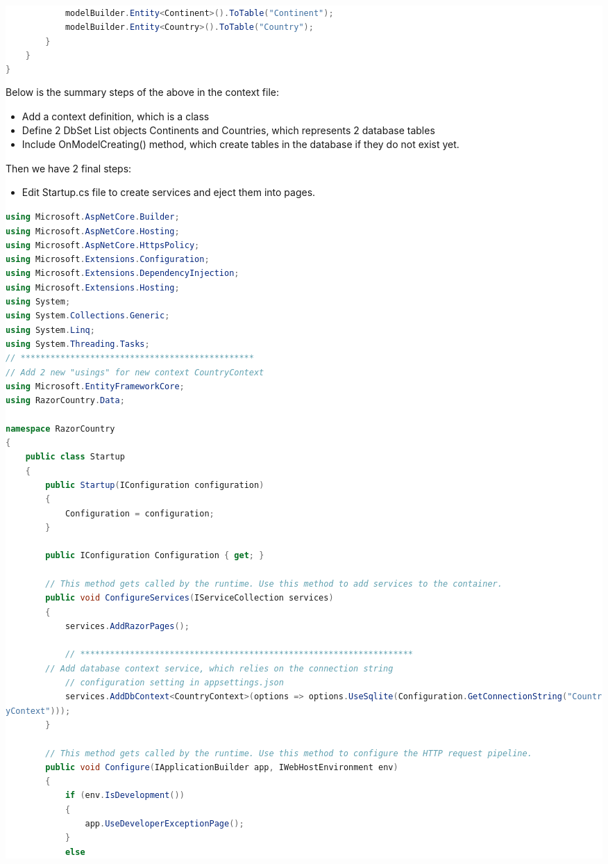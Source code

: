 ```C#
            modelBuilder.Entity<Continent>().ToTable("Continent");
            modelBuilder.Entity<Country>().ToTable("Country");
        }
    }
}
```

Below is the summary steps of the above in the context file:
- Add a context definition, which is a class
- Define 2 DbSet List objects Continents and Countries, which represents 2 database tables
- Include OnModelCreating() method, which create tables in the database if they do not exist yet.

Then we have 2 final steps:
- Edit Startup.cs file to create services and eject them into pages.

```C#
using Microsoft.AspNetCore.Builder;
using Microsoft.AspNetCore.Hosting;
using Microsoft.AspNetCore.HttpsPolicy;
using Microsoft.Extensions.Configuration;
using Microsoft.Extensions.DependencyInjection;
using Microsoft.Extensions.Hosting;
using System;
using System.Collections.Generic;
using System.Linq;
using System.Threading.Tasks;
// ***********************************************
// Add 2 new "usings" for new context CountryContext
using Microsoft.EntityFrameworkCore;
using RazorCountry.Data;

namespace RazorCountry
{
    public class Startup
    {
        public Startup(IConfiguration configuration)
        {
            Configuration = configuration;
        }

        public IConfiguration Configuration { get; }

        // This method gets called by the runtime. Use this method to add services to the container.
        public void ConfigureServices(IServiceCollection services)
        {
            services.AddRazorPages();

            // *******************************************************************
	    // Add database context service, which relies on the connection string
            // configuration setting in appsettings.json
            services.AddDbContext<CountryContext>(options => options.UseSqlite(Configuration.GetConnectionString("CountryContext")));
        }

        // This method gets called by the runtime. Use this method to configure the HTTP request pipeline.
        public void Configure(IApplicationBuilder app, IWebHostEnvironment env)
        {
            if (env.IsDevelopment())
            {
                app.UseDeveloperExceptionPage();
            }
            else
```